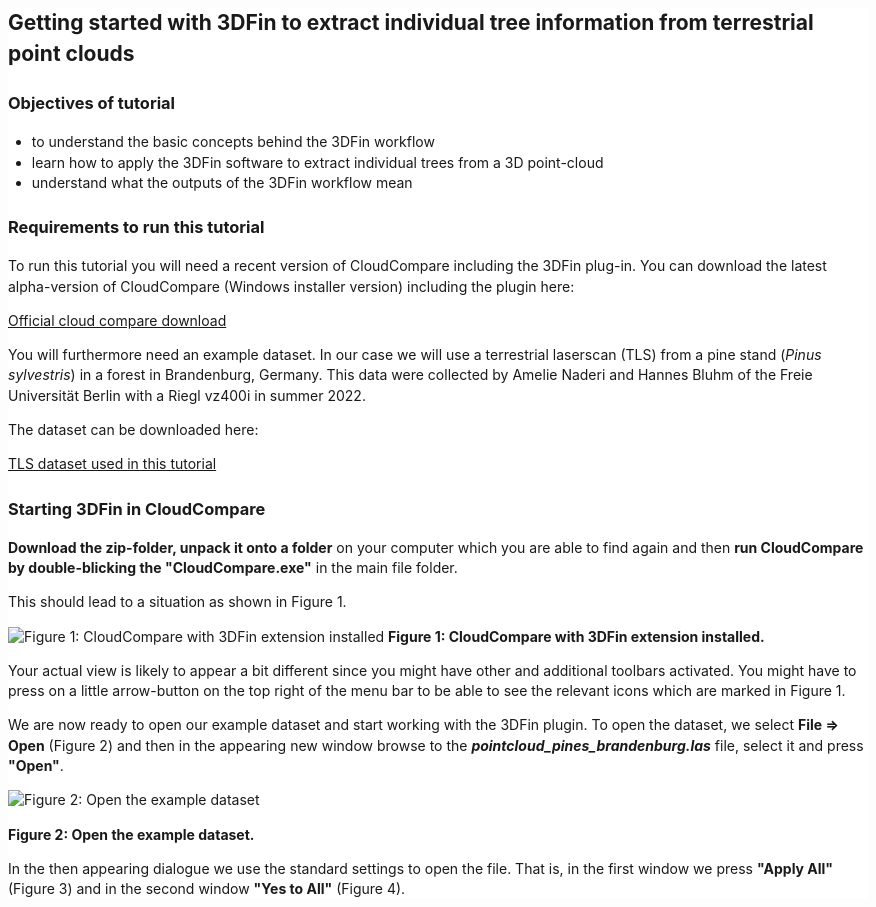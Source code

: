 ﻿
## Getting started with 3DFin to extract individual tree information from terrestrial point clouds

### Objectives of tutorial

- to understand the basic concepts behind the 3DFin workflow
- learn how to apply the 3DFin software to extract individual trees from a 3D point-cloud
- understand what the outputs of the 3DFin workflow mean

### Requirements to run this tutorial

To run this tutorial you will need a recent version of CloudCompare including the 3DFin plug-in. You can download the latest alpha-version of CloudCompare (Windows installer version) including the plugin here:

[Official cloud compare download](https://www.danielgm.net/cc/release/)

You will furthermore need an example dataset. In our case we will use a terrestrial laserscan (TLS) from a pine stand (*Pinus sylvestris*) in a forest in Brandenburg, Germany. This data were collected by Amelie Naderi and Hannes Bluhm of the Freie Universität Berlin with a Riegl vz400i in summer 2022.

The dataset can be downloaded here:

[TLS dataset used in this tutorial](https://drive.google.com/file/d/1Uy8tpSwqWlodZ2mV2m-39gDlADxczayz/view?usp=sharing)



### Starting 3DFin in CloudCompare

**Download the zip-folder, unpack it onto a folder** on your computer which you are able to find again and then **run CloudCompare by double-blicking the "CloudCompare.exe"** in the main file folder.

This should lead to a situation as shown in Figure 1.

![Figure 1: CloudCompare with 3DFin extension installed](Fig_01.png)
**Figure 1: CloudCompare with 3DFin extension installed.**

Your actual view is likely to appear a bit different since you might have other and additional toolbars activated. You might have to press on a little arrow-button on the top right of the menu bar to be able to see the relevant icons which are marked in Figure 1.

We are now ready to open our example dataset and start working with the 3DFin plugin. To open the dataset, we select **File => Open**  (Figure 2) and then in the appearing new window browse to the ***pointcloud_pines_brandenburg.las*** file, select it and press **"Open"**.

![Figure 2: Open the example dataset](Fig_02.png)

**Figure 2: Open the example dataset.**

In the then appearing dialogue we use the standard settings to open the file. That is, in the first window we press **"Apply All"** (Figure 3) and in the second window **"Yes to All"** (Figure 4).

